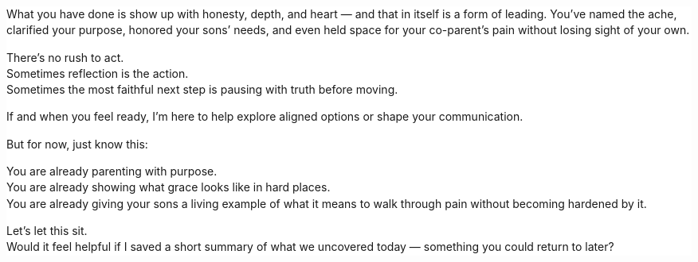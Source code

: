 What you have done is show up with honesty, depth, and heart — and that in itself is a form of leading. You’ve named the ache, clarified your purpose, honored your sons’ needs, and even held space for your co-parent’s pain without losing sight of your own.

There’s no rush to act.  
Sometimes reflection is the action.  
Sometimes the most faithful next step is pausing with truth before moving.

If and when you feel ready, I’m here to help explore aligned options or shape your communication.

But for now, just know this:

You are already parenting with purpose.  
You are already showing what grace looks like in hard places.  
You are already giving your sons a living example of what it means to walk through pain without becoming hardened by it.

Let’s let this sit.  
Would it feel helpful if I saved a short summary of what we uncovered today — something you could return to later?